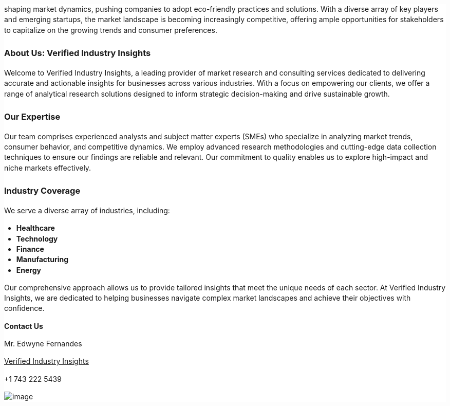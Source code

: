 shaping market dynamics, pushing companies to adopt eco-friendly practices and solutions. With a diverse array of key players and emerging startups, the market landscape is becoming increasingly competitive, offering ample opportunities for stakeholders to capitalize on the growing trends and consumer preferences.</p><h3>About Us: Verified Industry Insights</h3><p>Welcome to Verified Industry Insights, a leading provider of market research and consulting services dedicated to delivering accurate and actionable insights for businesses across various industries. With a focus on empowering our clients, we offer a range of analytical research solutions designed to inform strategic decision-making and drive sustainable growth.</p><h3>Our Expertise</h3><p>Our team comprises experienced analysts and subject matter experts (SMEs) who specialize in analyzing market trends, consumer behavior, and competitive dynamics. We employ advanced research methodologies and cutting-edge data collection techniques to ensure our findings are reliable and relevant. Our commitment to quality enables us to explore high-impact and niche markets effectively.</p><h3>Industry Coverage</h3><p>We serve a diverse array of industries, including:</p><ul><li><strong>Healthcare</strong></li><li><strong>Technology</strong></li><li><strong>Finance</strong></li><li><strong>Manufacturing</strong></li><li><strong>Energy</strong></li></ul><p>Our comprehensive approach allows us to provide tailored insights that meet the unique needs of each sector. At Verified Industry Insights, we are dedicated to helping businesses navigate complex market landscapes and achieve their objectives with confidence.</p><p><strong>Contact Us</strong></p><p>Mr. Edwyne Fernandes</p><p><a href="https://www.verifiedindustryinsights.com/">Verified Industry Insights</a></p><p>+1 743 222 5439</p>
![image](https://github.com/user-attachments/assets/06fb3c37-51d2-4d7f-874e-918021d56b82)
